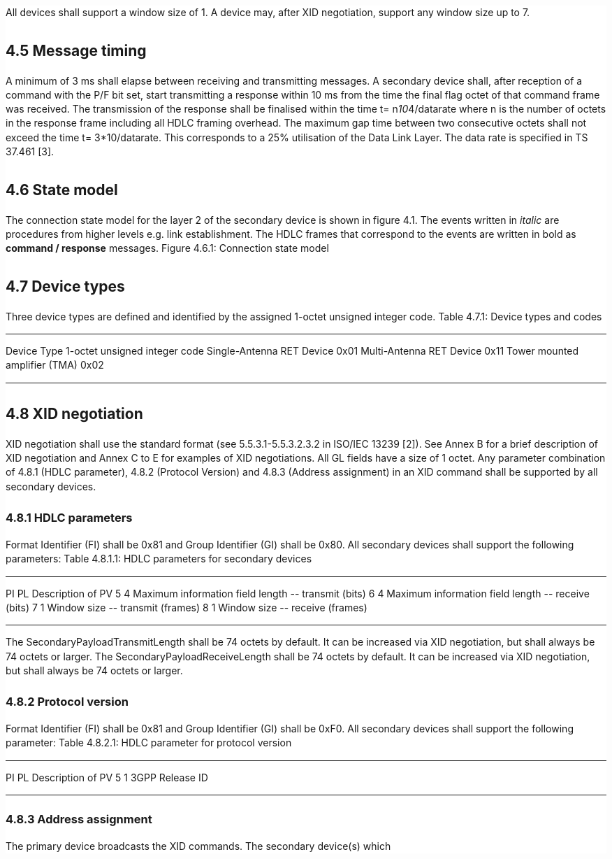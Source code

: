 All devices shall support a window size of 1. A device may, after XID
negotiation, support any window size up to 7.
## 4.5 Message timing
A minimum of 3 ms shall elapse between receiving and transmitting messages.
A secondary device shall, after reception of a command with the P/F bit set,
start transmitting a response within 10 ms from the time the final flag octet
of that command frame was received.
The transmission of the response shall be finalised within the time t=
n*10*4/datarate where n is the number of octets in the response frame
including all HDLC framing overhead. The maximum gap time between two
consecutive octets shall not exceed the time t= 3*10/datarate. This
corresponds to a 25% utilisation of the Data Link Layer.
The data rate is specified in TS 37.461 [3].
## 4.6 State model
The connection state model for the layer 2 of the secondary device is shown in
figure 4.1. The events written in _italic_ are procedures from higher levels
e.g. link establishment. The HDLC frames that correspond to the events are
written in bold as **command / response** messages.
Figure 4.6.1: Connection state model
## 4.7 Device types
Three device types are defined and identified by the assigned 1-octet unsigned
integer code.
Table 4.7.1: Device types and codes
* * *
Device Type 1-octet unsigned integer code Single-Antenna RET Device 0x01
Multi-Antenna RET Device 0x11 Tower mounted amplifier (TMA) 0x02
* * *
## 4.8 XID negotiation
XID negotiation shall use the standard format (see 5.5.3.1-5.5.3.2.3.2 in
ISO/IEC 13239 [2]). See Annex B for a brief description of XID negotiation and
Annex C to E for examples of XID negotiations. All GL fields have a size of 1
octet.
Any parameter combination of 4.8.1 (HDLC parameter), 4.8.2 (Protocol Version)
and 4.8.3 (Address assignment) in an XID command shall be supported by all
secondary devices.
### 4.8.1 HDLC parameters
Format Identifier (FI) shall be 0x81 and Group Identifier (GI) shall be 0x80.
All secondary devices shall support the following parameters:
Table 4.8.1.1: HDLC parameters for secondary devices
* * *
PI PL Description of PV 5 4 Maximum information field length -- transmit
(bits) 6 4 Maximum information field length -- receive (bits) 7 1 Window size
-- transmit (frames) 8 1 Window size -- receive (frames)
* * *
The SecondaryPayloadTransmitLength shall be 74 octets by default. It can be
increased via XID negotiation, but shall always be 74 octets or larger.
The SecondaryPayloadReceiveLength shall be 74 octets by default. It can be
increased via XID negotiation, but shall always be 74 octets or larger.
### 4.8.2 Protocol version
Format Identifier (FI) shall be 0x81 and Group Identifier (GI) shall be 0xF0.
All secondary devices shall support the following parameter:
Table 4.8.2.1: HDLC parameter for protocol version
* * *
PI PL Description of PV 5 1 3GPP Release ID
* * *
### 4.8.3 Address assignment
The primary device broadcasts the XID commands. The secondary device(s) which